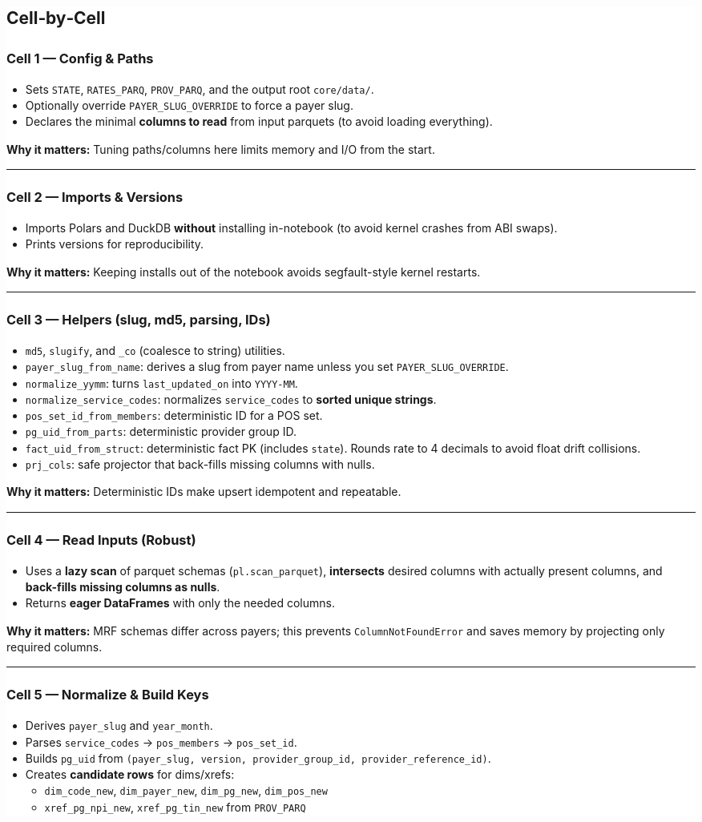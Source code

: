 ## Cell‑by‑Cell

### **Cell 1 — Config & Paths**
- Sets `STATE`, `RATES_PARQ`, `PROV_PARQ`, and the output root `core/data/`.
- Optionally override `PAYER_SLUG_OVERRIDE` to force a payer slug.
- Declares the minimal **columns to read** from input parquets (to avoid loading everything).

**Why it matters:** Tuning paths/columns here limits memory and I/O from the start.

---

### **Cell 2 — Imports & Versions**
- Imports Polars and DuckDB **without** installing in-notebook (to avoid kernel crashes from ABI swaps).
- Prints versions for reproducibility.

**Why it matters:** Keeping installs out of the notebook avoids segfault-style kernel restarts.

---

### **Cell 3 — Helpers (slug, md5, parsing, IDs)**
- `md5`, `slugify`, and `_co` (coalesce to string) utilities.
- `payer_slug_from_name`: derives a slug from payer name unless you set `PAYER_SLUG_OVERRIDE`.
- `normalize_yymm`: turns `last_updated_on` into `YYYY-MM`.
- `normalize_service_codes`: normalizes `service_codes` to **sorted unique strings**.
- `pos_set_id_from_members`: deterministic ID for a POS set.
- `pg_uid_from_parts`: deterministic provider group ID.
- `fact_uid_from_struct`: deterministic fact PK (includes `state`). Rounds rate to 4 decimals to avoid float drift collisions.
- `prj_cols`: safe projector that back-fills missing columns with nulls.

**Why it matters:** Deterministic IDs make upsert idempotent and repeatable.

---

### **Cell 4 — Read Inputs (Robust)**
- Uses a **lazy scan** of parquet schemas (`pl.scan_parquet`), **intersects** desired columns with actually present columns, and **back-fills missing columns as nulls**.
- Returns **eager DataFrames** with only the needed columns.

**Why it matters:** MRF schemas differ across payers; this prevents `ColumnNotFoundError` and saves memory by projecting only required columns.

---

### **Cell 5 — Normalize & Build Keys**
- Derives `payer_slug` and `year_month`.
- Parses `service_codes` → `pos_members` → `pos_set_id`.
- Builds `pg_uid` from `(payer_slug, version, provider_group_id, provider_reference_id)`.
- Creates **candidate rows** for dims/xrefs:
  - `dim_code_new`, `dim_payer_new`, `dim_pg_new`, `dim_pos_new`
  - `xref_pg_npi_new`, `xref_pg_tin_new` from `PROV_PARQ`
